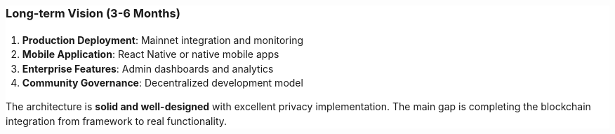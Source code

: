 ### Long-term Vision (3-6 Months)
1. **Production Deployment**: Mainnet integration and monitoring
2. **Mobile Application**: React Native or native mobile apps
3. **Enterprise Features**: Admin dashboards and analytics
4. **Community Governance**: Decentralized development model

The architecture is **solid and well-designed** with excellent privacy implementation. The main gap is completing the blockchain integration from framework to real functionality.